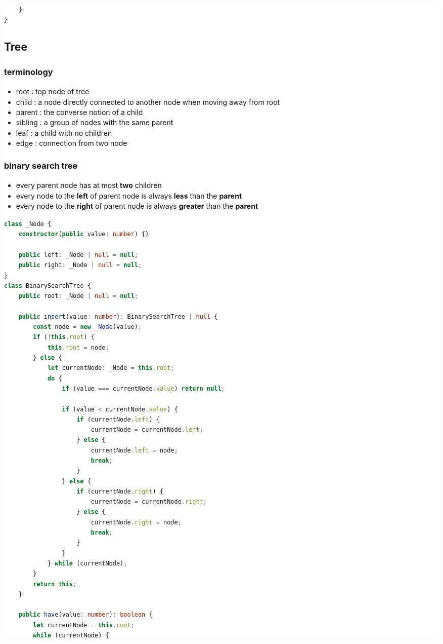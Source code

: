 ``` typescript
    }
}
```

## Tree

### terminology

*   root : top node of tree
*   child : a node directly connected to another node when moving away from root
*   parent : the converse notion of a child
*   sibling : a group of nodes with the same parent
*   leaf : a child with no children
*   edge : connection from two node

### binary search tree

*   every parent node has at most **two** children
*   every node to the **left** of parent node is always **less** than the **parent**
*   every node to the **right** of parent node is always **greater** than the **parent**

``` typescript
class _Node {
    constructor(public value: number) {}

    public left: _Node | null = null;
    public right: _Node | null = null;
}
class BinarySearchTree {
    public root: _Node | null = null;

    public insert(value: number): BinarySearchTree | null {
        const node = new _Node(value);
        if (!this.root) {
            this.root = node;
        } else {
            let currentNode: _Node = this.root;
            do {
                if (value === currentNode.value) return null;

                if (value < currentNode.value) {
                    if (currentNode.left) {
                        currentNode = currentNode.left;
                    } else {
                        currentNode.left = node;
                        break;
                    }
                } else {
                    if (currentNode.right) {
                        currentNode = currentNode.right;
                    } else {
                        currentNode.right = node;
                        break;
                    }
                }
            } while (currentNode);
        }
        return this;
    }

    public have(value: number): boolean {
        let currentNode = this.root;
        while (currentNode) {
```